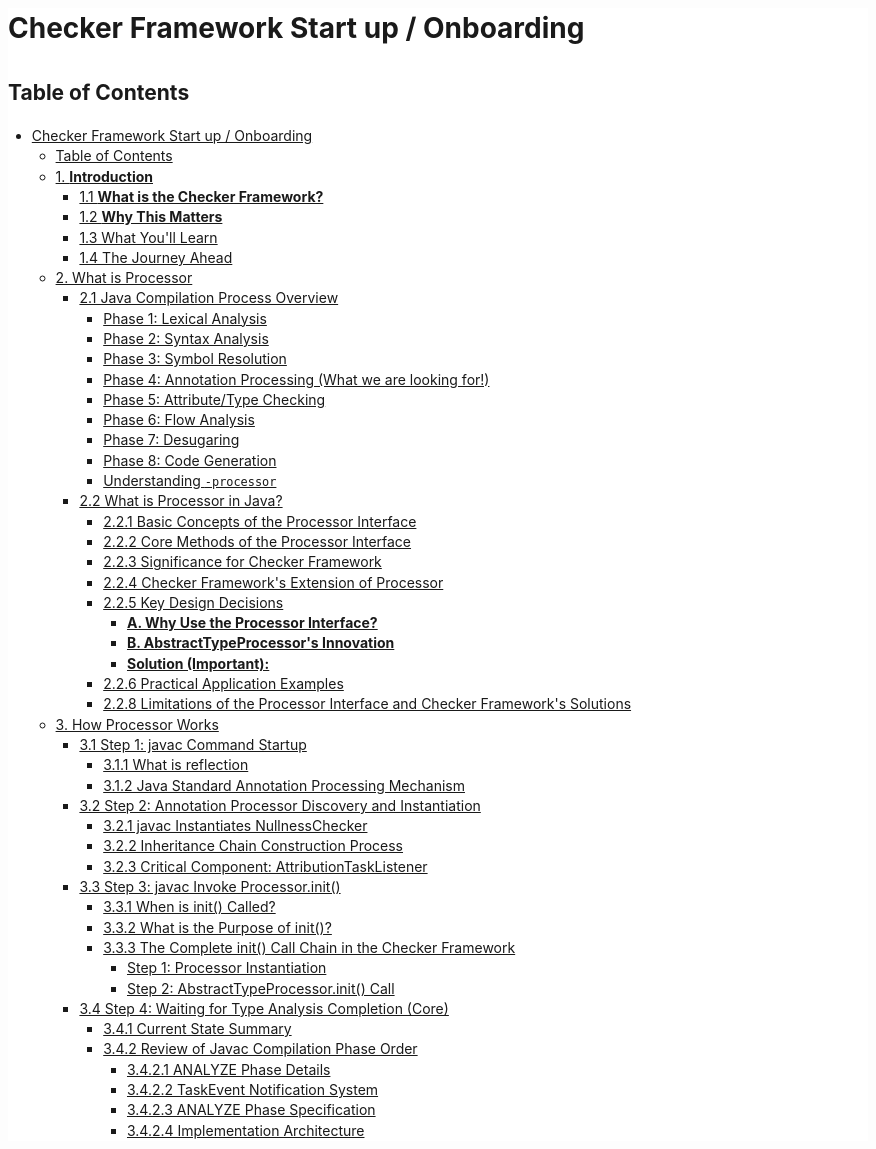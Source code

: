 # Checker Framework Start up / Onboarding 

## Table of Contents

- [Checker Framework Start up / Onboarding](#checker-framework-start-up--onboarding)
  - [Table of Contents](#table-of-contents)
  - [1. **Introduction**](#1-introduction)
    - [1.1 **What is the Checker Framework?**](#11-what-is-the-checker-framework)
    - [1.2 **Why This Matters**](#12-why-this-matters)
    - [1.3 What You'll Learn](#13-what-youll-learn)
    - [1.4 The Journey Ahead](#14-the-journey-ahead)
  - [2. What is Processor](#2-what-is-processor)
    - [2.1 Java Compilation Process Overview](#21-java-compilation-process-overview)
      - [Phase 1: Lexical Analysis](#phase-1-lexical-analysis)
      - [Phase 2: Syntax Analysis](#phase-2-syntax-analysis)
      - [Phase 3: Symbol Resolution](#phase-3-symbol-resolution)
      - [Phase 4: Annotation Processing (What we are looking for!)](#phase-4-annotation-processing-what-we-are-looking-for)
      - [Phase 5: Attribute/Type Checking](#phase-5-attributetype-checking)
      - [Phase 6: Flow Analysis](#phase-6-flow-analysis)
      - [Phase 7: Desugaring](#phase-7-desugaring)
      - [Phase 8: Code Generation](#phase-8-code-generation)
      - [Understanding `-processor`](#understanding--processor)
    - [2.2 What is Processor in Java?](#22-what-is-processor-in-java)
      - [2.2.1 Basic Concepts of the Processor Interface](#221-basic-concepts-of-the-processor-interface)
      - [2.2.2 Core Methods of the Processor Interface](#222-core-methods-of-the-processor-interface)
      - [2.2.3 Significance for Checker Framework](#223-significance-for-checker-framework)
      - [2.2.4 Checker Framework's Extension of Processor](#224-checker-frameworks-extension-of-processor)
      - [2.2.5 Key Design Decisions](#225-key-design-decisions)
        - [**A. Why Use the Processor Interface?**](#a-why-use-the-processor-interface)
        - [**B. AbstractTypeProcessor's Innovation**](#b-abstracttypeprocessors-innovation)
        - [**Solution (Important):**](#solution-important)
      - [2.2.6 Practical Application Examples](#226-practical-application-examples)
      - [2.2.8 Limitations of the Processor Interface and Checker Framework's Solutions](#228-limitations-of-the-processor-interface-and-checker-frameworks-solutions)
  - [3. How Processor Works](#3-how-processor-works)
    - [3.1 Step 1: javac Command Startup](#31-step-1-javac-command-startup)
      - [3.1.1 What is reflection](#311-what-is-reflection)
      - [3.1.2 Java Standard Annotation Processing Mechanism](#312-java-standard-annotation-processing-mechanism)
    - [3.2 Step 2: Annotation Processor Discovery and Instantiation](#32-step-2-annotation-processor-discovery-and-instantiation)
      - [3.2.1 javac Instantiates NullnessChecker](#321-javac-instantiates-nullnesschecker)
      - [3.2.2 Inheritance Chain Construction Process](#322-inheritance-chain-construction-process)
      - [3.2.3 Critical Component: AttributionTaskListener](#323-critical-component-attributiontasklistener)
    - [3.3 Step 3: javac Invoke Processor.init()](#33-step-3-javac-invoke-processorinit)
      - [3.3.1 When is init() Called?](#331-when-is-init-called)
      - [3.3.2 What is the Purpose of init()?](#332-what-is-the-purpose-of-init)
      - [3.3.3 The Complete init() Call Chain in the Checker Framework](#333-the-complete-init-call-chain-in-the-checker-framework)
        - [Step 1: Processor Instantiation](#step-1-processor-instantiation)
        - [Step 2: AbstractTypeProcessor.init() Call](#step-2-abstracttypeprocessorinit-call)
    - [3.4 Step 4: Waiting for Type Analysis Completion (Core)](#34-step-4-waiting-for-type-analysis-completion-core)
      - [3.4.1 Current State Summary](#341-current-state-summary)
      - [3.4.2 Review of Javac Compilation Phase Order](#342-review-of-javac-compilation-phase-order)
        - [3.4.2.1 ANALYZE Phase Details](#3421-analyze-phase-details)
        - [3.4.2.2 TaskEvent Notification System](#3422-taskevent-notification-system)
        - [3.4.2.3 ANALYZE Phase Specification](#3423-analyze-phase-specification)
        - [3.4.2.4 Implementation Architecture](#3424-implementation-architecture)